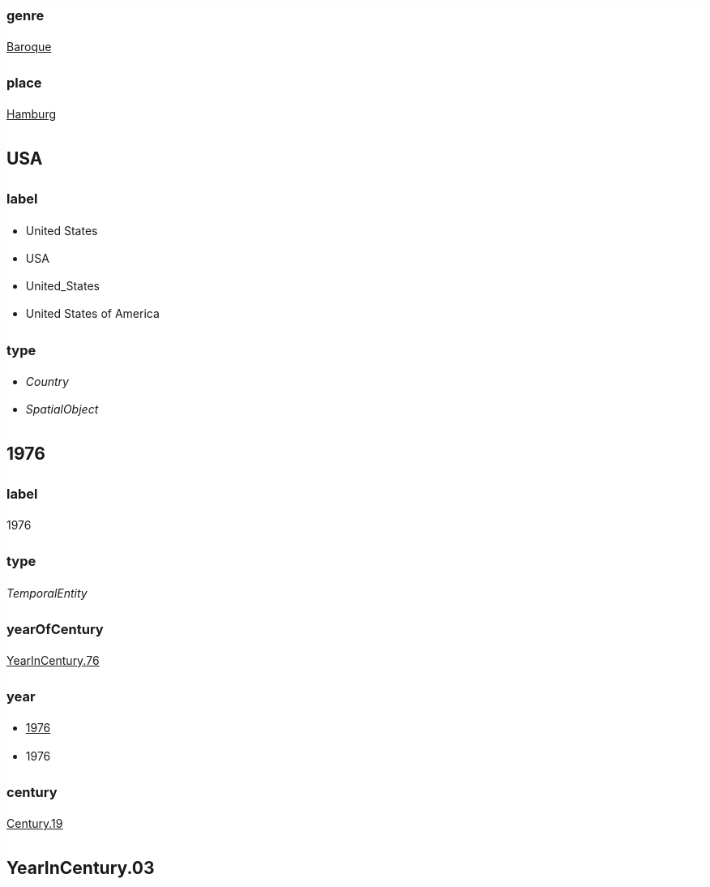 ### genre


[Baroque](#Baroque)

### place


[Hamburg](#Hamburg)

## USA

### label

 - United States

 - USA

 - United_States

 - United States of America

### type

 - *Country*

 - *SpatialObject*

## 1976

### label


1976

### type


*TemporalEntity*

### yearOfCentury


[YearInCentury.76](#YearInCentury.76)

### year

 - [1976](#1976)

 - 1976

### century


[Century.19](#Century.19)

## YearInCentury.03

